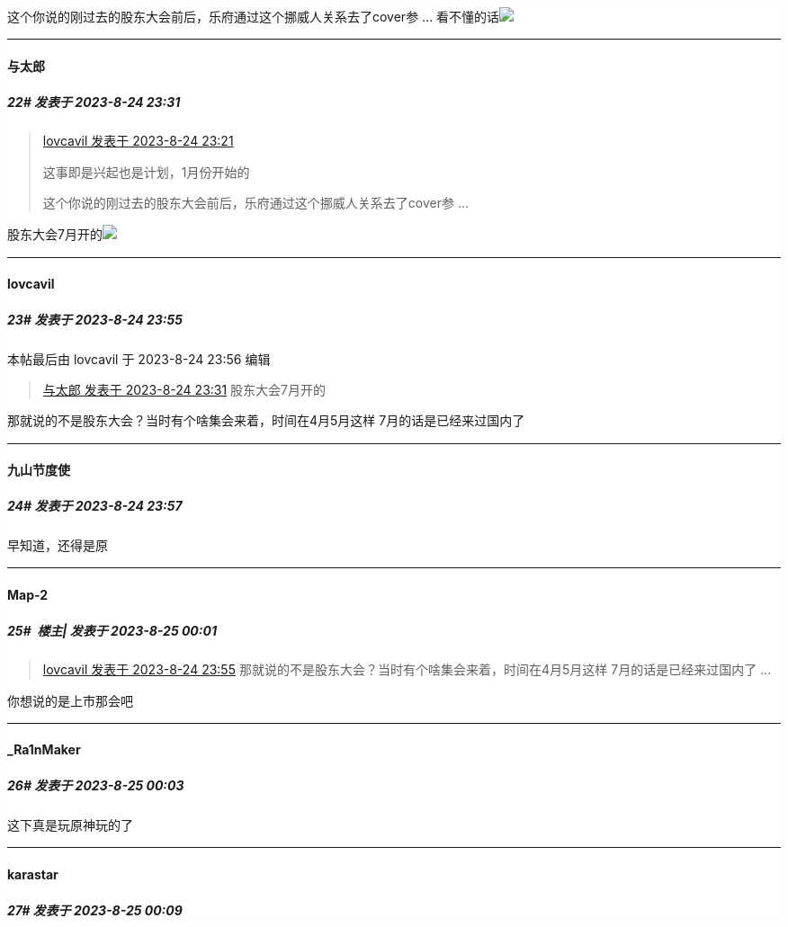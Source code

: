 这个你说的刚过去的股东大会前后，乐府通过这个挪威人关系去了cover参 ...</blockquote>
看不懂的话<img src="https://static.saraba1st.com/image/smiley/face2017/009.gif" referrerpolicy="no-referrer">

*****

####  与太郎  
##### 22#       发表于 2023-8-24 23:31

<blockquote><a href="httphttps://bbs.saraba1st.com/2b/forum.php?mod=redirect&amp;goto=findpost&amp;pid=62154575&amp;ptid=2149811" target="_blank">lovcavil 发表于 2023-8-24 23:21</a>

这事即是兴起也是计划，1月份开始的

这个你说的刚过去的股东大会前后，乐府通过这个挪威人关系去了cover参 ...</blockquote>
股东大会7月开的<img src="https://static.saraba1st.com/image/smiley/face2017/009.gif" referrerpolicy="no-referrer">

*****

####  lovcavil  
##### 23#       发表于 2023-8-24 23:55

 本帖最后由 lovcavil 于 2023-8-24 23:56 编辑 
<blockquote><a href="httphttps://bbs.saraba1st.com/2b/forum.php?mod=redirect&amp;goto=findpost&amp;pid=62154676&amp;ptid=2149811" target="_blank">与太郎 发表于 2023-8-24 23:31</a>
股东大会7月开的</blockquote>
那就说的不是股东大会？当时有个啥集会来着，时间在4月5月这样 7月的话是已经来过国内了

*****

####  九山节度使  
##### 24#       发表于 2023-8-24 23:57

早知道，还得是原

*****

####  Map-2  
##### 25#         楼主| 发表于 2023-8-25 00:01

<blockquote><a href="httphttps://bbs.saraba1st.com/2b/forum.php?mod=redirect&amp;goto=findpost&amp;pid=62154875&amp;ptid=2149811" target="_blank">lovcavil 发表于 2023-8-24 23:55</a>
那就说的不是股东大会？当时有个啥集会来着，时间在4月5月这样 7月的话是已经来过国内了 ...</blockquote>
你想说的是上市那会吧

*****

####  _Ra1nMaker  
##### 26#       发表于 2023-8-25 00:03

这下真是玩原神玩的了

*****

####  karastar  
##### 27#       发表于 2023-8-25 00:09
